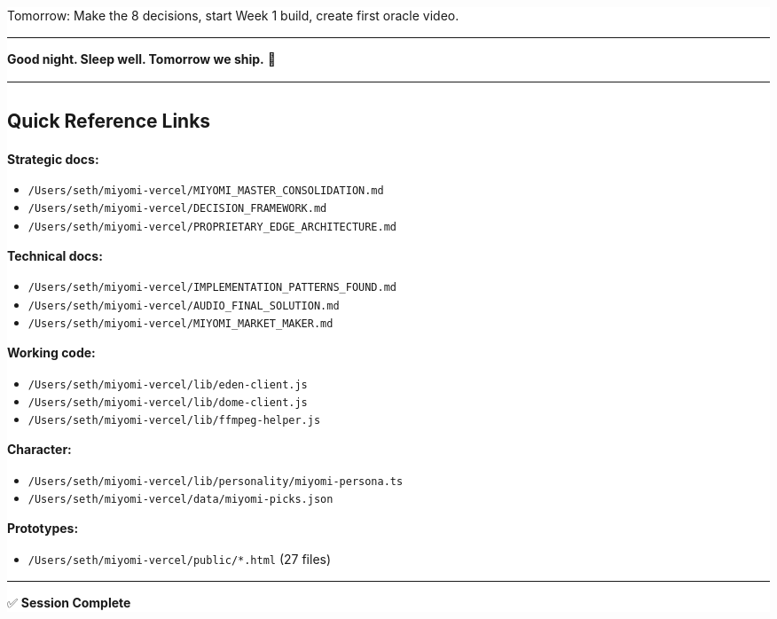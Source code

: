 Tomorrow: Make the 8 decisions, start Week 1 build, create first oracle video.

---

**Good night. Sleep well. Tomorrow we ship.** 🌙

---

## Quick Reference Links

**Strategic docs:**
- `/Users/seth/miyomi-vercel/MIYOMI_MASTER_CONSOLIDATION.md`
- `/Users/seth/miyomi-vercel/DECISION_FRAMEWORK.md`
- `/Users/seth/miyomi-vercel/PROPRIETARY_EDGE_ARCHITECTURE.md`

**Technical docs:**
- `/Users/seth/miyomi-vercel/IMPLEMENTATION_PATTERNS_FOUND.md`
- `/Users/seth/miyomi-vercel/AUDIO_FINAL_SOLUTION.md`
- `/Users/seth/miyomi-vercel/MIYOMI_MARKET_MAKER.md`

**Working code:**
- `/Users/seth/miyomi-vercel/lib/eden-client.js`
- `/Users/seth/miyomi-vercel/lib/dome-client.js`
- `/Users/seth/miyomi-vercel/lib/ffmpeg-helper.js`

**Character:**
- `/Users/seth/miyomi-vercel/lib/personality/miyomi-persona.ts`
- `/Users/seth/miyomi-vercel/data/miyomi-picks.json`

**Prototypes:**
- `/Users/seth/miyomi-vercel/public/*.html` (27 files)

---

✅ **Session Complete**
